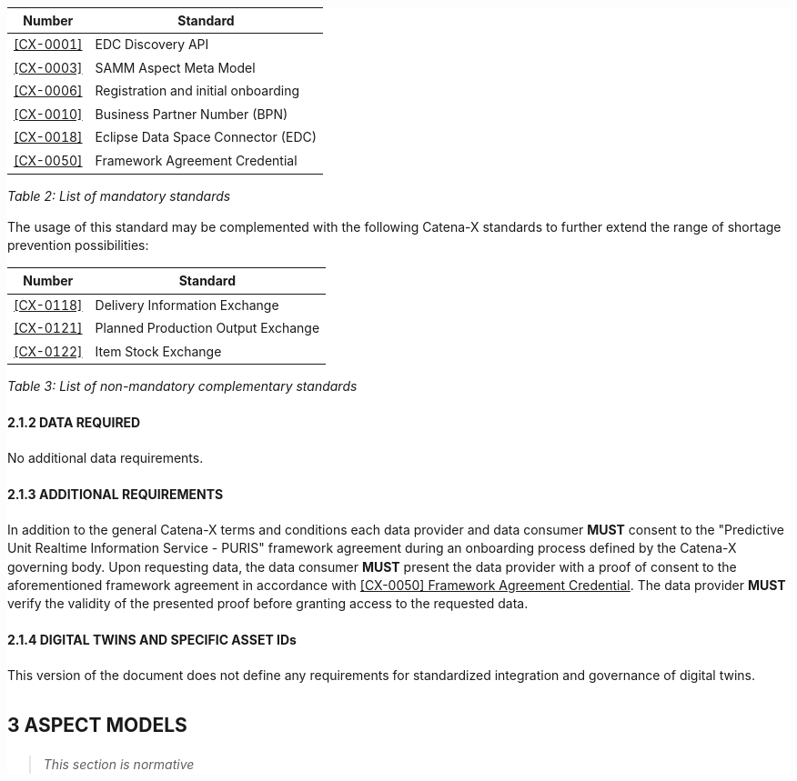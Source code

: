 | **Number** | **Standard** |
| --- | --- |
| [[CX-0001]](#61-normative-references) | EDC Discovery API | 1.0.2 |
| [[CX-0003]](#61-normative-references) | SAMM Aspect Meta Model | 1.1.0 |
| [[CX-0006]](#61-normative-references) | Registration and initial onboarding | 1.1.3 |
| [[CX-0010]](#61-normative-references) | Business Partner Number (BPN) | 2.0.0 |
| [[CX-0018]](#61-normative-references) | Eclipse Data Space Connector (EDC) | 2.1.0 |
| [[CX-0050]](#61-normative-references) | Framework Agreement Credential | 1.0.0 |

*Table 2: List of mandatory standards*

The usage of this standard may be complemented with the following Catena-X standards to further extend
the range of shortage prevention possibilities:

| **Number** | **Standard** |
| --- | --- |
| [[CX-0118]](#61-normative-references) | Delivery Information Exchange | 1.0.0 |
| [[CX-0121]](#61-normative-references) | Planned Production Output Exchange | 1.0.0 |
| [[CX-0122]](#61-normative-references) | Item Stock Exchange | 1.0.0 |

*Table 3: List of non-mandatory complementary standards*

#### 2.1.2 DATA REQUIRED

No additional data requirements.

#### 2.1.3 ADDITIONAL REQUIREMENTS

In addition to the general Catena-X terms and conditions each data provider and data consumer  **MUST**
consent to the "Predictive Unit Realtime Information Service - PURIS" framework agreement during an
onboarding process defined by the Catena-X governing body. Upon requesting data, the data consumer
**MUST** present the data provider with a proof of consent to the aforementioned framework agreement
in accordance with [[CX-0050] Framework Agreement Credential](#61-normative-references). The data provider **MUST** verify the validity
of the presented proof before granting access to the requested data.

#### 2.1.4 DIGITAL TWINS AND SPECIFIC ASSET IDs

This version of the document does not define any requirements for standardized integration and governance
of digital twins.

## 3 ASPECT MODELS

> *This section is normative*
